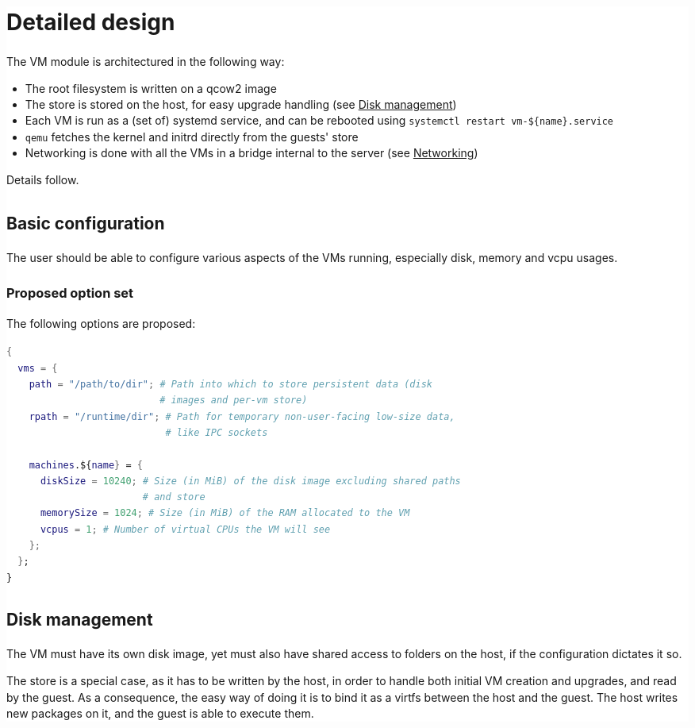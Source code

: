 # Detailed design
[design]: #detailed-design

The VM module is architectured in the following way:
 * The root filesystem is written on a qcow2 image
 * The store is stored on the host, for easy upgrade handling (see [Disk
   management](#disk-management))
 * Each VM is run as a (set of) systemd service, and can be rebooted using
   `systemctl restart vm-${name}.service`
 * `qemu` fetches the kernel and initrd directly from the guests' store
 * Networking is done with all the VMs in a bridge internal to the server (see
   [Networking](#networking))

Details follow.

## Basic configuration

The user should be able to configure various aspects of the VMs running,
especially disk, memory and vcpu usages.

### Proposed option set

The following options are proposed:

```nix
{
  vms = {
    path = "/path/to/dir"; # Path into which to store persistent data (disk
                           # images and per-vm store)
    rpath = "/runtime/dir"; # Path for temporary non-user-facing low-size data,
                            # like IPC sockets

    machines.${name} = {
      diskSize = 10240; # Size (in MiB) of the disk image excluding shared paths
                        # and store
      memorySize = 1024; # Size (in MiB) of the RAM allocated to the VM
      vcpus = 1; # Number of virtual CPUs the VM will see
    };
  };
}
```

## Disk management
[disk-management]: #disk-management

The VM must have its own disk image, yet must also have shared access to folders
on the host, if the configuration dictates it so.

The store is a special case, as it has to be written by the host, in order to
handle both initial VM creation and upgrades, and read by the guest. As a
consequence, the easy way of doing it is to bind it as a virtfs between the host
and the guest. The host writes new packages on it, and the guest is able to
execute them.


[summary]: #summary
[motivation]: #motivation
[issues-with-containers]: #issues-with-containers
[networking]: #networking
[nix-support]: #nix-support
[drawbacks]: #drawbacks
[alternatives]: #alternatives
[unresolved]: #unresolved-questions